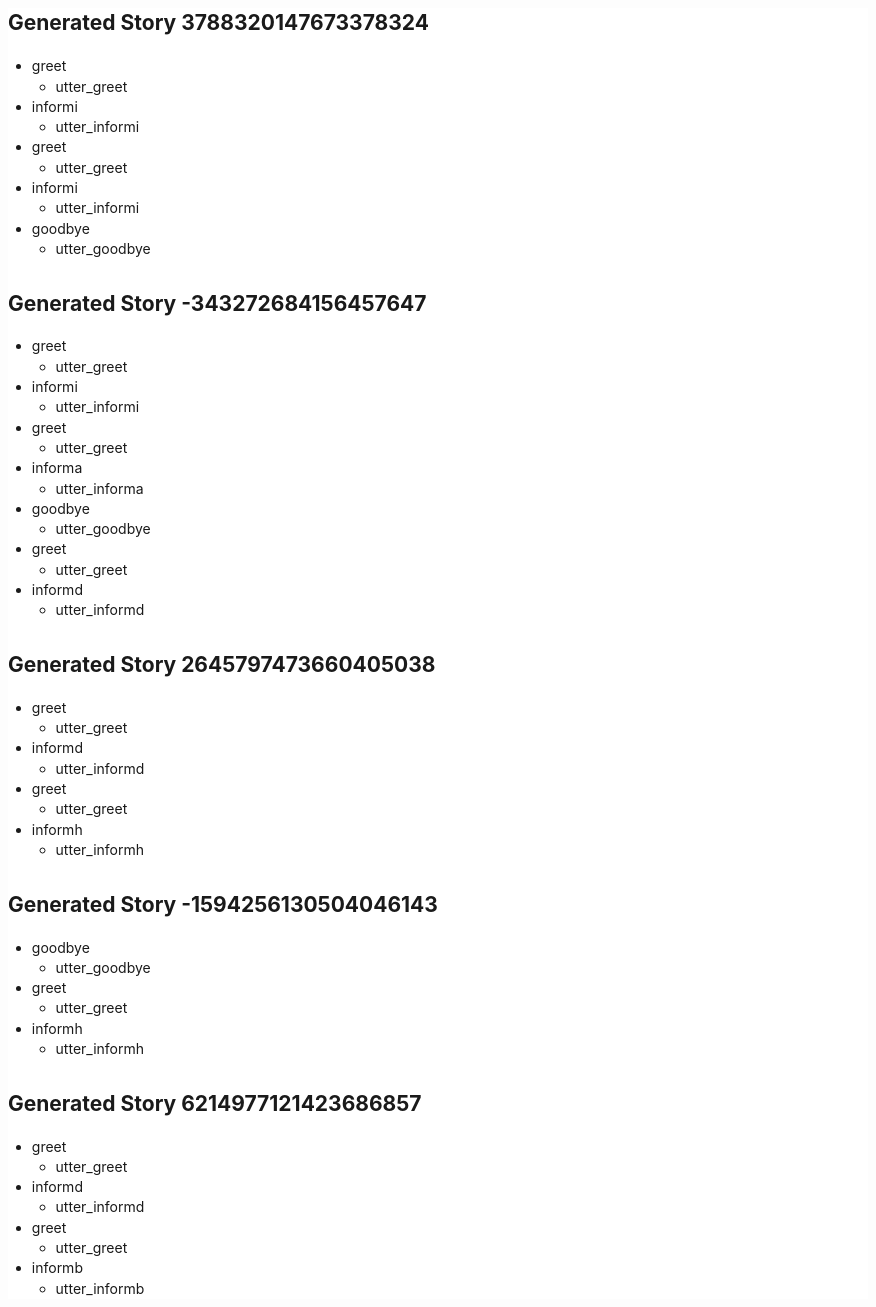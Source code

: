 ## Generated Story 3788320147673378324
* greet
    - utter_greet
* informi
    - utter_informi
* greet
    - utter_greet
* informi
    - utter_informi
* goodbye
    - utter_goodbye

## Generated Story -343272684156457647
* greet
    - utter_greet
* informi
    - utter_informi
* greet
    - utter_greet
* informa
    - utter_informa
* goodbye
    - utter_goodbye
* greet
    - utter_greet
* informd
    - utter_informd

## Generated Story 2645797473660405038
* greet
    - utter_greet
* informd
    - utter_informd
* greet
    - utter_greet
* informh
    - utter_informh

## Generated Story -1594256130504046143
* goodbye
    - utter_goodbye
* greet
    - utter_greet
* informh
    - utter_informh

## Generated Story 6214977121423686857
* greet
    - utter_greet
* informd
    - utter_informd
* greet
    - utter_greet
* informb
    - utter_informb
